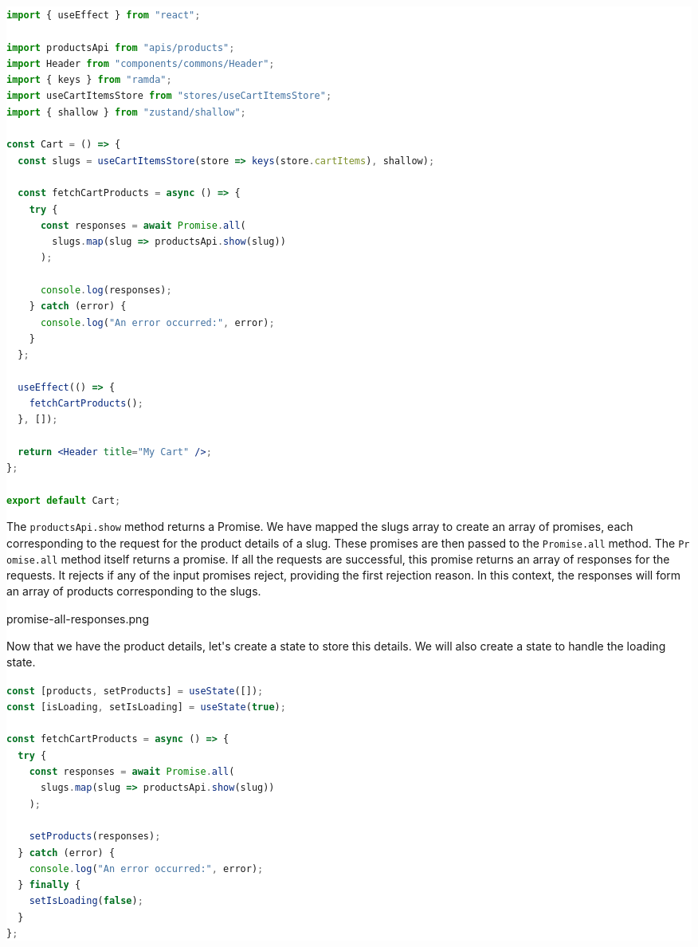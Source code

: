 ```jsx
import { useEffect } from "react";

import productsApi from "apis/products";
import Header from "components/commons/Header";
import { keys } from "ramda";
import useCartItemsStore from "stores/useCartItemsStore";
import { shallow } from "zustand/shallow";

const Cart = () => {
  const slugs = useCartItemsStore(store => keys(store.cartItems), shallow);

  const fetchCartProducts = async () => {
    try {
      const responses = await Promise.all(
        slugs.map(slug => productsApi.show(slug))
      );

      console.log(responses);
    } catch (error) {
      console.log("An error occurred:", error);
    }
  };

  useEffect(() => {
    fetchCartProducts();
  }, []);

  return <Header title="My Cart" />;
};

export default Cart;
```

The `productsApi.show` method returns a Promise. We have mapped the slugs array to create an array of promises, each corresponding to the request for the product details of a slug. These promises are then passed to the `Promise.all` method. The `Promise.all` method itself returns a promise. If all the requests are successful, this promise returns an array of responses for the requests. It rejects if any of the input promises reject, providing the first rejection reason. In this context, the responses will form an array of products corresponding to the slugs.

<image>promise-all-responses.png</image>

Now that we have the product details, let's create a state to store this details. We will also create a state to handle the loading state.

```jsx {1-2, 10, 13-15}
const [products, setProducts] = useState([]);
const [isLoading, setIsLoading] = useState(true);

const fetchCartProducts = async () => {
  try {
    const responses = await Promise.all(
      slugs.map(slug => productsApi.show(slug))
    );

    setProducts(responses);
  } catch (error) {
    console.log("An error occurred:", error);
  } finally {
    setIsLoading(false);
  }
};
```
